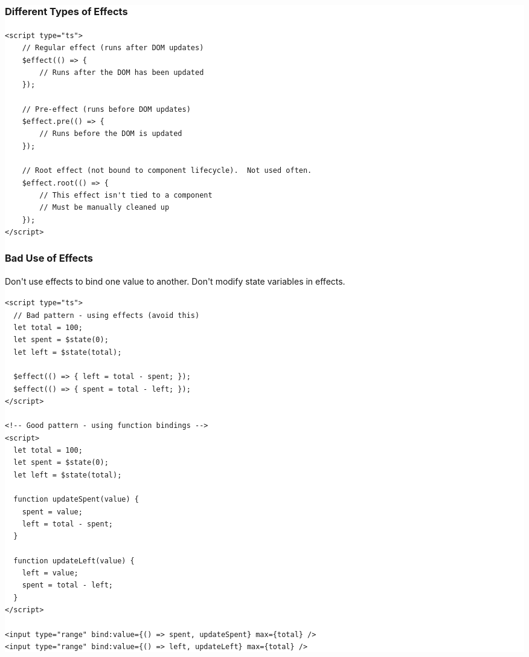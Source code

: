 
### Different Types of Effects

```svelte
<script type="ts">
    // Regular effect (runs after DOM updates)
    $effect(() => {
        // Runs after the DOM has been updated
    });

    // Pre-effect (runs before DOM updates)
    $effect.pre(() => {
        // Runs before the DOM is updated
    });

    // Root effect (not bound to component lifecycle).  Not used often.
    $effect.root(() => {
        // This effect isn't tied to a component
        // Must be manually cleaned up
    });
</script>
```

### Bad Use of Effects

Don't use effects to bind one value to another. Don't modify state variables in effects.

```svelte
<script type="ts">
  // Bad pattern - using effects (avoid this)
  let total = 100;
  let spent = $state(0);
  let left = $state(total);

  $effect(() => { left = total - spent; });
  $effect(() => { spent = total - left; });
</script>

<!-- Good pattern - using function bindings -->
<script>
  let total = 100;
  let spent = $state(0);
  let left = $state(total);

  function updateSpent(value) {
    spent = value;
    left = total - spent;
  }

  function updateLeft(value) {
    left = value;
    spent = total - left;
  }
</script>

<input type="range" bind:value={() => spent, updateSpent} max={total} />
<input type="range" bind:value={() => left, updateLeft} max={total} />
```
